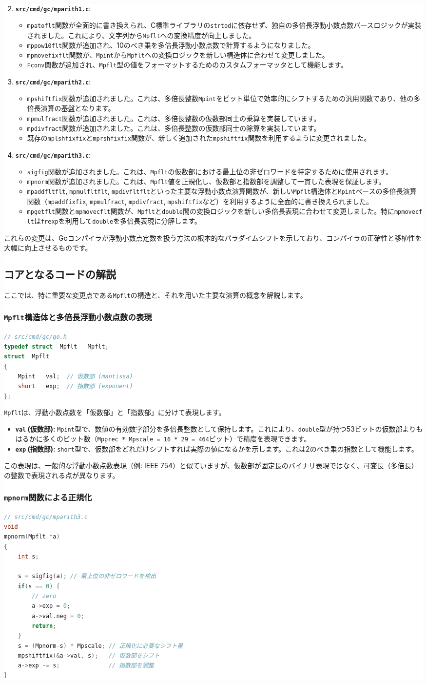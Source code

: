 2.  **`src/cmd/gc/mparith1.c`**:
    *   `mpatoflt`関数が全面的に書き換えられ、C標準ライブラリの`strtod`に依存せず、独自の多倍長浮動小数点数パースロジックが実装されました。これにより、文字列から`Mpflt`への変換精度が向上しました。
    *   `mppow10flt`関数が追加され、10のべき乗を多倍長浮動小数点数で計算するようになりました。
    *   `mpmovefixflt`関数が、`Mpint`から`Mpflt`への変換ロジックを新しい構造体に合わせて変更しました。
    *   `Fconv`関数が追加され、`Mpflt`型の値をフォーマットするためのカスタムフォーマッタとして機能します。

3.  **`src/cmd/gc/mparith2.c`**:
    *   `mpshiftfix`関数が追加されました。これは、多倍長整数`Mpint`をビット単位で効率的にシフトするための汎用関数であり、他の多倍長演算の基盤となります。
    *   `mpmulfract`関数が追加されました。これは、多倍長整数の仮数部同士の乗算を実装しています。
    *   `mpdivfract`関数が追加されました。これは、多倍長整数の仮数部同士の除算を実装しています。
    *   既存の`mplshfixfix`と`mprshfixfix`関数が、新しく追加された`mpshiftfix`関数を利用するように変更されました。

4.  **`src/cmd/gc/mparith3.c`**:
    *   `sigfig`関数が追加されました。これは、`Mpflt`の仮数部における最上位の非ゼロワードを特定するために使用されます。
    *   `mpnorm`関数が追加されました。これは、`Mpflt`値を正規化し、仮数部と指数部を調整して一貫した表現を保証します。
    *   `mpaddfltflt`, `mpmulfltflt`, `mpdivfltflt`といった主要な浮動小数点演算関数が、新しい`Mpflt`構造体と`Mpint`ベースの多倍長演算関数（`mpaddfixfix`, `mpmulfract`, `mpdivfract`, `mpshiftfix`など）を利用するように全面的に書き換えられました。
    *   `mpgetflt`関数と`mpmovecflt`関数が、`Mpflt`と`double`間の変換ロジックを新しい多倍長表現に合わせて変更しました。特に`mpmovecflt`は`frexp`を利用して`double`を多倍長表現に分解します。

これらの変更は、Goコンパイラが浮動小数点定数を扱う方法の根本的なパラダイムシフトを示しており、コンパイラの正確性と移植性を大幅に向上させるものです。

## コアとなるコードの解説

ここでは、特に重要な変更点である`Mpflt`の構造と、それを用いた主要な演算の概念を解説します。

### `Mpflt`構造体と多倍長浮動小数点数の表現

```c
// src/cmd/gc/go.h
typedef	struct	Mpflt	Mpflt;
struct	Mpflt
{
	Mpint	val;  // 仮数部 (mantissa)
	short	exp;  // 指数部 (exponent)
};
```

`Mpflt`は、浮動小数点数を「仮数部」と「指数部」に分けて表現します。
-   **`val` (仮数部)**: `Mpint`型で、数値の有効数字部分を多倍長整数として保持します。これにより、`double`型が持つ53ビットの仮数部よりもはるかに多くのビット数（`Mpprec * Mpscale = 16 * 29 = 464`ビット）で精度を表現できます。
-   **`exp` (指数部)**: `short`型で、仮数部をどれだけシフトすれば実際の値になるかを示します。これは2のべき乗の指数として機能します。

この表現は、一般的な浮動小数点数表現（例: IEEE 754）と似ていますが、仮数部が固定長のバイナリ表現ではなく、可変長（多倍長）の整数で表現される点が異なります。

### `mpnorm`関数による正規化

```c
// src/cmd/gc/mparith3.c
void
mpnorm(Mpflt *a)
{
	int s;

	s = sigfig(a); // 最上位の非ゼロワードを検出
	if(s == 0) {
		// zero
		a->exp = 0;
		a->val.neg = 0;
		return;
	}
	s = (Mpnorm-s) * Mpscale; // 正規化に必要なシフト量
	mpshiftfix(&a->val, s);   // 仮数部をシフト
	a->exp -= s;              // 指数部を調整
}
```